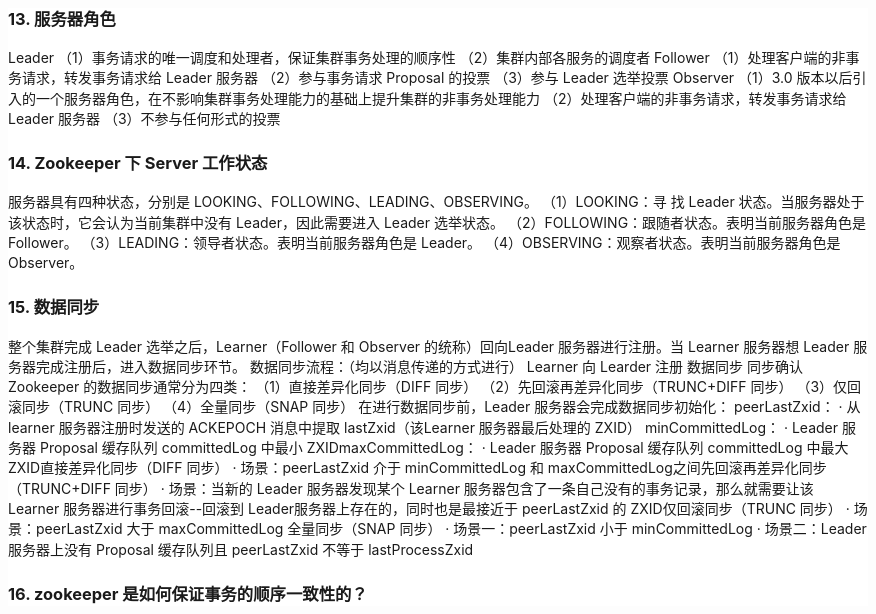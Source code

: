 ### 13. 服务器角色

Leader
（1）事务请求的唯一调度和处理者，保证集群事务处理的顺序性
（2）集群内部各服务的调度者
Follower
（1）处理客户端的非事务请求，转发事务请求给 Leader 服务器
（2）参与事务请求 Proposal 的投票
（3）参与 Leader 选举投票
Observer
（1）3.0 版本以后引入的一个服务器角色，在不影响集群事务处理能力的基础上提升集群的非事务处理能力
（2）处理客户端的非事务请求，转发事务请求给 Leader 服务器
（3）不参与任何形式的投票

### 14. Zookeeper 下 Server 工作状态

服务器具有四种状态，分别是 LOOKING、FOLLOWING、LEADING、OBSERVING。
（1）LOOKING：寻 找 Leader 状态。当服务器处于该状态时，它会认为当前集群中没有 Leader，因此需要进入 Leader 选举状态。
（2）FOLLOWING：跟随者状态。表明当前服务器角色是 Follower。
（3）LEADING：领导者状态。表明当前服务器角色是 Leader。
（4）OBSERVING：观察者状态。表明当前服务器角色是 Observer。

### 15. 数据同步

整个集群完成 Leader 选举之后，Learner（Follower 和 Observer 的统称）回向Leader 服务器进行注册。当 Learner 服务器想 Leader
服务器完成注册后，进入数据同步环节。
数据同步流程：（均以消息传递的方式进行）
Learner 向 Learder 注册
数据同步
同步确认
Zookeeper 的数据同步通常分为四类：
（1）直接差异化同步（DIFF 同步）
（2）先回滚再差异化同步（TRUNC+DIFF 同步）
（3）仅回滚同步（TRUNC 同步）
（4）全量同步（SNAP 同步）
在进行数据同步前，Leader 服务器会完成数据同步初始化：
peerLastZxid：
· 从 learner 服务器注册时发送的 ACKEPOCH 消息中提取 lastZxid（该Learner 服务器最后处理的 ZXID）
minCommittedLog：
· Leader 服务器 Proposal 缓存队列 committedLog 中最小 ZXIDmaxCommittedLog：
· Leader 服务器 Proposal 缓存队列 committedLog 中最大 ZXID直接差异化同步（DIFF 同步）
· 场景：peerLastZxid 介于 minCommittedLog 和 maxCommittedLog之间先回滚再差异化同步（TRUNC+DIFF 同步）
· 场景：当新的 Leader 服务器发现某个 Learner 服务器包含了一条自己没有的事务记录，那么就需要让该 Learner 服务器进行事务回滚--回滚到
Leader服务器上存在的，同时也是最接近于 peerLastZxid 的 ZXID仅回滚同步（TRUNC 同步）
· 场景：peerLastZxid 大于 maxCommittedLog
全量同步（SNAP 同步）
· 场景一：peerLastZxid 小于 minCommittedLog
· 场景二：Leader 服务器上没有 Proposal 缓存队列且 peerLastZxid 不等于 lastProcessZxid

### 16. zookeeper 是如何保证事务的顺序一致性的？
